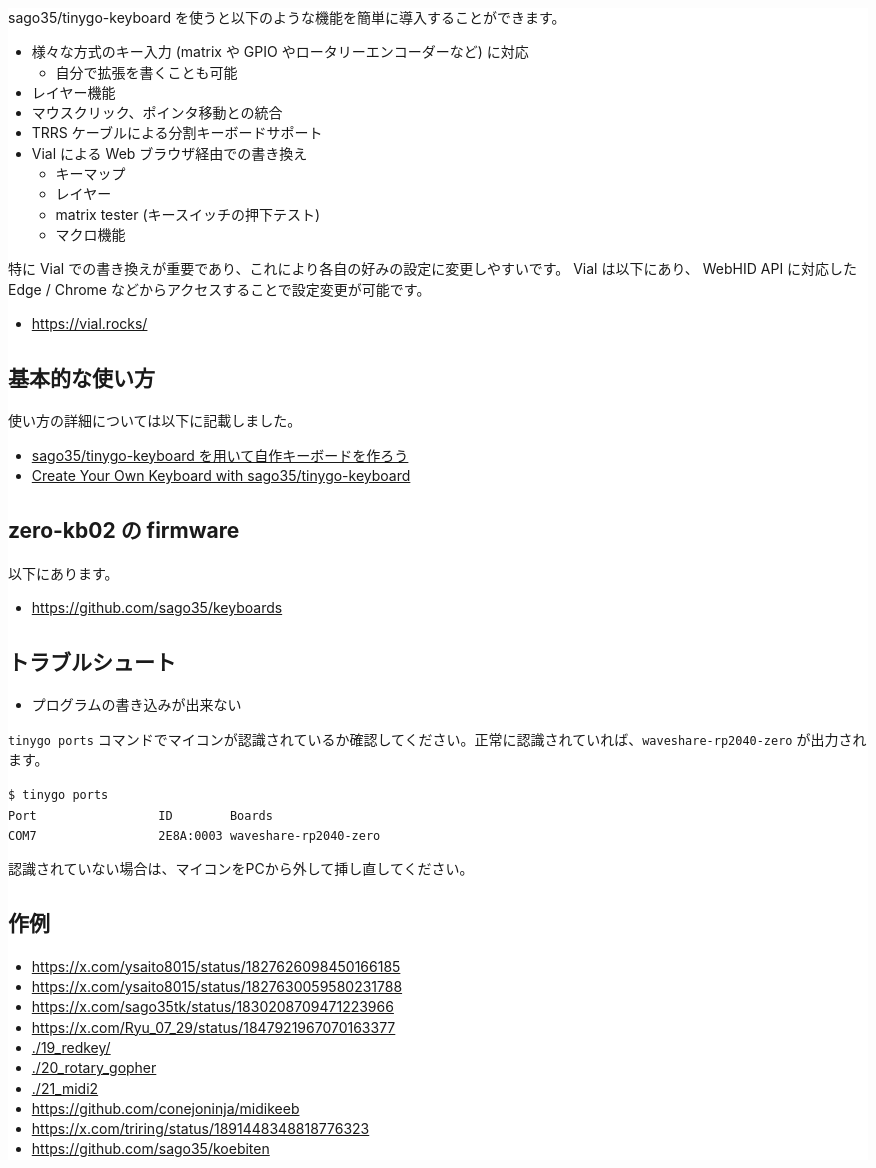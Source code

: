 sago35/tinygo-keyboard を使うと以下のような機能を簡単に導入することができます。

* 様々な方式のキー入力 (matrix や GPIO やロータリーエンコーダーなど) に対応
    * 自分で拡張を書くことも可能
* レイヤー機能
* マウスクリック、ポインタ移動との統合
* TRRS ケーブルによる分割キーボードサポート
* Vial による Web ブラウザ経由での書き換え
    * キーマップ
    * レイヤー
    * matrix tester (キースイッチの押下テスト)
    * マクロ機能

特に Vial での書き換えが重要であり、これにより各自の好みの設定に変更しやすいです。
Vial は以下にあり、 WebHID API に対応した Edge / Chrome などからアクセスすることで設定変更が可能です。

* https://vial.rocks/

## 基本的な使い方

使い方の詳細については以下に記載しました。

* [sago35/tinygo-keyboard を用いて自作キーボードを作ろう](https://qiita.com/sago35/items/b008ed03cd403742e7aa)
* [Create Your Own Keyboard with sago35/tinygo-keyboard](https://dev.to/sago35/create-your-own-keyboard-with-sago35tinygo-keyboard-4gbj)


## zero-kb02 の firmware

以下にあります。

* https://github.com/sago35/keyboards


## トラブルシュート

- プログラムの書き込みが出来ない

`tinygo ports` コマンドでマイコンが認識されているか確認してください。正常に認識されていれば、`waveshare-rp2040-zero` が出力されます。

```
$ tinygo ports
Port                 ID        Boards
COM7                 2E8A:0003 waveshare-rp2040-zero
```

認識されていない場合は、マイコンをPCから外して挿し直してください。

## 作例

* https://x.com/ysaito8015/status/1827626098450166185
* https://x.com/ysaito8015/status/1827630059580231788
* https://x.com/sago35tk/status/1830208709471223966
* https://x.com/Ryu_07_29/status/1847921967070163377
* [./19_redkey/](./19_redkey/)
* [./20_rotary_gopher](./20_rotary_gopher/)
* [./21_midi2](./21_midi2//)
* https://github.com/conejoninja/midikeeb
* https://x.com/triring/status/1891448348818776323
* https://github.com/sago35/koebiten
